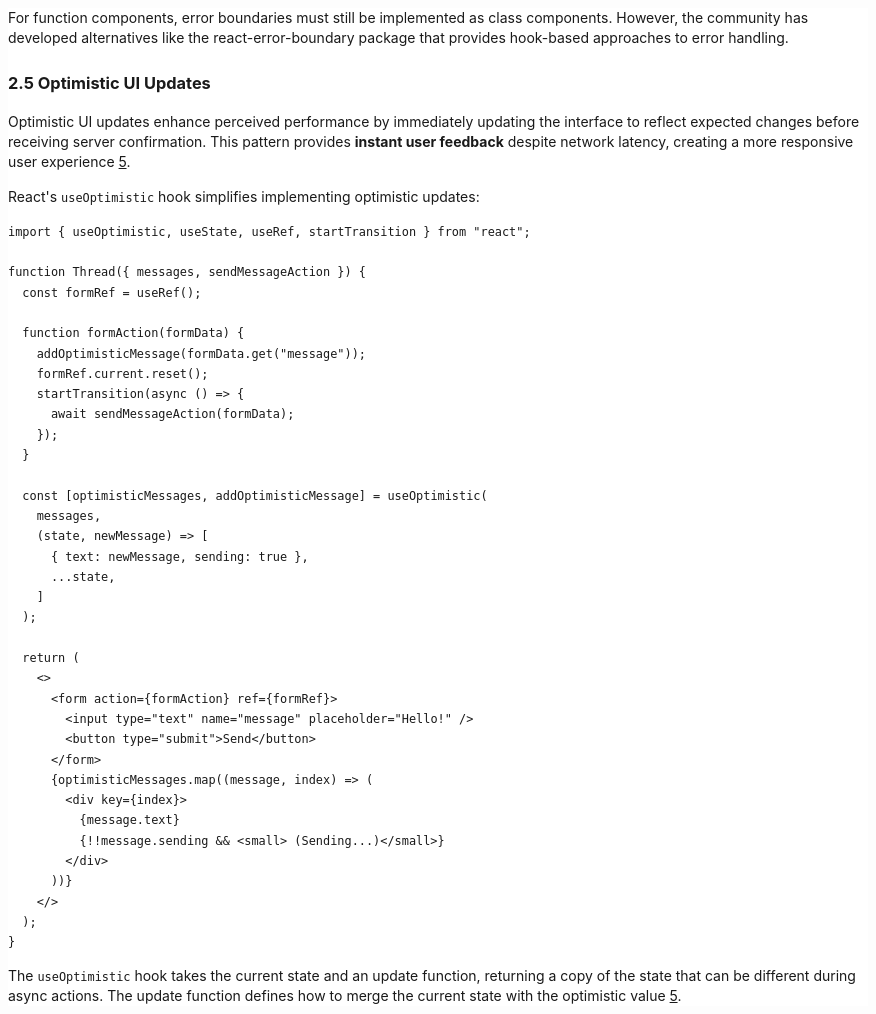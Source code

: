 For function components, error boundaries must still be implemented as class components. However, the community has developed alternatives like the react-error-boundary package that provides hook-based approaches to error handling.

### 2.5 Optimistic UI Updates

Optimistic UI updates enhance perceived performance by immediately updating the interface to reflect expected changes before receiving server confirmation. This pattern provides **instant user feedback** despite network latency, creating a more responsive user experience [5](https://react.dev/reference/react/useOptimistic).

React's `useOptimistic` hook simplifies implementing optimistic updates:

```
import { useOptimistic, useState, useRef, startTransition } from "react";

function Thread({ messages, sendMessageAction }) {
  const formRef = useRef();
  
  function formAction(formData) {
    addOptimisticMessage(formData.get("message"));
    formRef.current.reset();
    startTransition(async () => {
      await sendMessageAction(formData);
    });
  }
  
  const [optimisticMessages, addOptimisticMessage] = useOptimistic(
    messages,
    (state, newMessage) => [
      { text: newMessage, sending: true },
      ...state,
    ]
  );

  return (
    <>
      <form action={formAction} ref={formRef}>
        <input type="text" name="message" placeholder="Hello!" />
        <button type="submit">Send</button>
      </form>
      {optimisticMessages.map((message, index) => (
        <div key={index}>
          {message.text}
          {!!message.sending && <small> (Sending...)</small>}
        </div>
      ))}
    </>
  );
}
```

The `useOptimistic` hook takes the current state and an update function, returning a copy of the state that can be different during async actions. The update function defines how to merge the current state with the optimistic value [5](https://react.dev/reference/react/useOptimistic).
